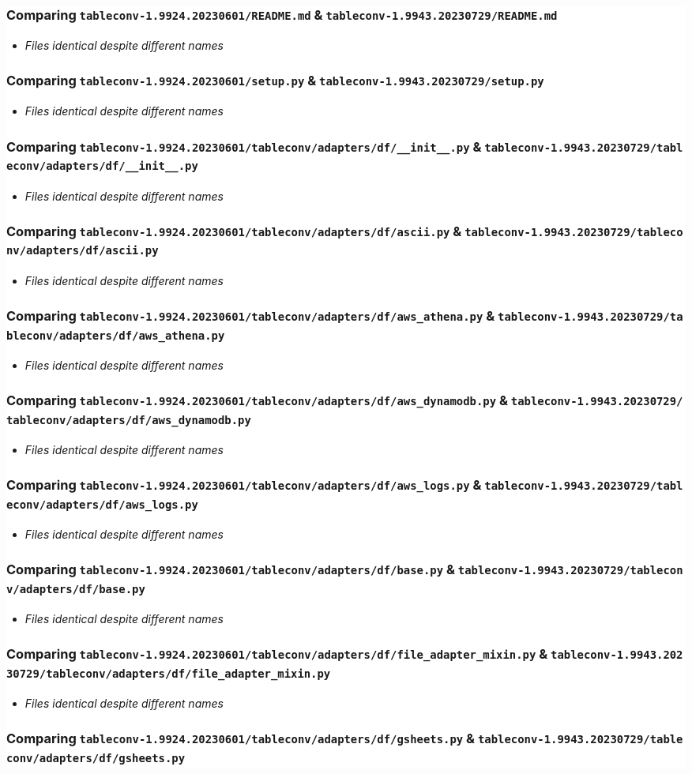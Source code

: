 ### Comparing `tableconv-1.9924.20230601/README.md` & `tableconv-1.9943.20230729/README.md`

 * *Files identical despite different names*

### Comparing `tableconv-1.9924.20230601/setup.py` & `tableconv-1.9943.20230729/setup.py`

 * *Files identical despite different names*

### Comparing `tableconv-1.9924.20230601/tableconv/adapters/df/__init__.py` & `tableconv-1.9943.20230729/tableconv/adapters/df/__init__.py`

 * *Files identical despite different names*

### Comparing `tableconv-1.9924.20230601/tableconv/adapters/df/ascii.py` & `tableconv-1.9943.20230729/tableconv/adapters/df/ascii.py`

 * *Files identical despite different names*

### Comparing `tableconv-1.9924.20230601/tableconv/adapters/df/aws_athena.py` & `tableconv-1.9943.20230729/tableconv/adapters/df/aws_athena.py`

 * *Files identical despite different names*

### Comparing `tableconv-1.9924.20230601/tableconv/adapters/df/aws_dynamodb.py` & `tableconv-1.9943.20230729/tableconv/adapters/df/aws_dynamodb.py`

 * *Files identical despite different names*

### Comparing `tableconv-1.9924.20230601/tableconv/adapters/df/aws_logs.py` & `tableconv-1.9943.20230729/tableconv/adapters/df/aws_logs.py`

 * *Files identical despite different names*

### Comparing `tableconv-1.9924.20230601/tableconv/adapters/df/base.py` & `tableconv-1.9943.20230729/tableconv/adapters/df/base.py`

 * *Files identical despite different names*

### Comparing `tableconv-1.9924.20230601/tableconv/adapters/df/file_adapter_mixin.py` & `tableconv-1.9943.20230729/tableconv/adapters/df/file_adapter_mixin.py`

 * *Files identical despite different names*

### Comparing `tableconv-1.9924.20230601/tableconv/adapters/df/gsheets.py` & `tableconv-1.9943.20230729/tableconv/adapters/df/gsheets.py`
